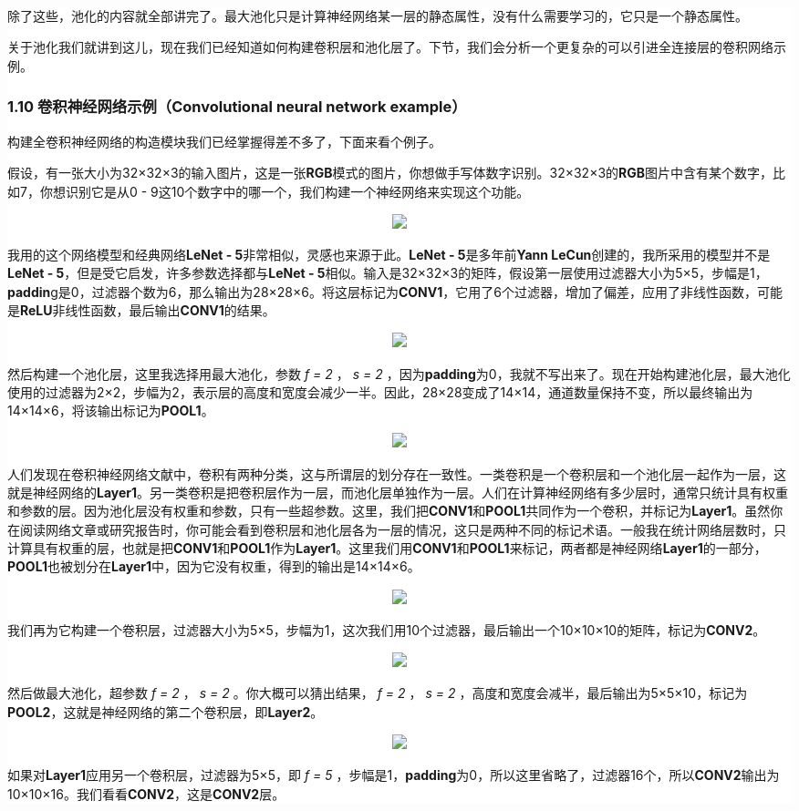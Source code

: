 除了这些，池化的内容就全部讲完了。最大池化只是计算神经网络某一层的静态属性，没有什么需要学习的，它只是一个静态属性。

关于池化我们就讲到这儿，现在我们已经知道如何构建卷积层和池化层了。下节，我们会分析一个更复杂的可以引进全连接层的卷积网络示例。

### 1.10 卷积神经网络示例（Convolutional neural network example）

构建全卷积神经网络的构造模块我们已经掌握得差不多了，下面来看个例子。

假设，有一张大小为32×32×3的输入图片，这是一张**RGB**模式的图片，你想做手写体数字识别。32×32×3的**RGB**图片中含有某个数字，比如7，你想识别它是从0 - 9这10个数字中的哪一个，我们构建一个神经网络来实现这个功能。

<p align="center">
<img src="https://raw.github.com/loveunk/deeplearning_ai_books/master/images/a7a10b593562a00a1a29df9c422aa1a2.png" />
</p>

我用的这个网络模型和经典网络**LeNet - 5**非常相似，灵感也来源于此。**LeNet - 5**是多年前**Yann LeCun**创建的，我所采用的模型并不是**LeNet - 5**，但是受它启发，许多参数选择都与**LeNet - 5**相似。输入是32×32×3的矩阵，假设第一层使用过滤器大小为5×5，步幅是1，**paddin**g是0，过滤器个数为6，那么输出为28×28×6。将这层标记为**CONV1**，它用了6个过滤器，增加了偏差，应用了非线性函数，可能是**ReLU**非线性函数，最后输出**CONV1**的结果。

<p align="center">
<img src="https://raw.github.com/loveunk/deeplearning_ai_books/master/images/4e3af8ce9e6ec2135c5437eb1f87af85.png" />
</p>

然后构建一个池化层，这里我选择用最大池化，参数 _f = 2_ ， _s = 2_ ，因为**padding**为0，我就不写出来了。现在开始构建池化层，最大池化使用的过滤器为2×2，步幅为2，表示层的高度和宽度会减少一半。因此，28×28变成了14×14，通道数量保持不变，所以最终输出为14×14×6，将该输出标记为**POOL1**。

<p align="center">
<img src="https://raw.github.com/loveunk/deeplearning_ai_books/master/images/445418bf9cd2eaa5a83f31c1f40757dc.png" />
</p>

人们发现在卷积神经网络文献中，卷积有两种分类，这与所谓层的划分存在一致性。一类卷积是一个卷积层和一个池化层一起作为一层，这就是神经网络的**Layer1**。另一类卷积是把卷积层作为一层，而池化层单独作为一层。人们在计算神经网络有多少层时，通常只统计具有权重和参数的层。因为池化层没有权重和参数，只有一些超参数。这里，我们把**CONV1**和**POOL1**共同作为一个卷积，并标记为**Layer1**。虽然你在阅读网络文章或研究报告时，你可能会看到卷积层和池化层各为一层的情况，这只是两种不同的标记术语。一般我在统计网络层数时，只计算具有权重的层，也就是把**CONV1**和**POOL1**作为**Layer1**。这里我们用**CONV1**和**POOL1**来标记，两者都是神经网络**Layer1**的一部分，**POOL1**也被划分在**Layer1**中，因为它没有权重，得到的输出是14×14×6。

<p align="center">
<img src="https://raw.github.com/loveunk/deeplearning_ai_books/master/images/8b70ab4bfd6764598058a201c3e402b4.png" />
</p>

我们再为它构建一个卷积层，过滤器大小为5×5，步幅为1，这次我们用10个过滤器，最后输出一个10×10×10的矩阵，标记为**CONV2**。

<p align="center">
<img src="https://raw.github.com/loveunk/deeplearning_ai_books/master/images/8a0fb1836475716cc66f35584b17ded8.png" />
</p>

然后做最大池化，超参数 _f = 2_ ， _s = 2_ 。你大概可以猜出结果， _f = 2_ ， _s = 2_ ，高度和宽度会减半，最后输出为5×5×10，标记为**POOL2**，这就是神经网络的第二个卷积层，即**Layer2**。

<p align="center">
<img src="https://raw.github.com/loveunk/deeplearning_ai_books/master/images/53f662cecbbebc80d849ee0d97e7d727.png" />
</p>

如果对**Layer1**应用另一个卷积层，过滤器为5×5，即 _f = 5_ ，步幅是1，**padding**为0，所以这里省略了，过滤器16个，所以**CONV2**输出为10×10×16。我们看看**CONV2**，这是**CONV2**层。
